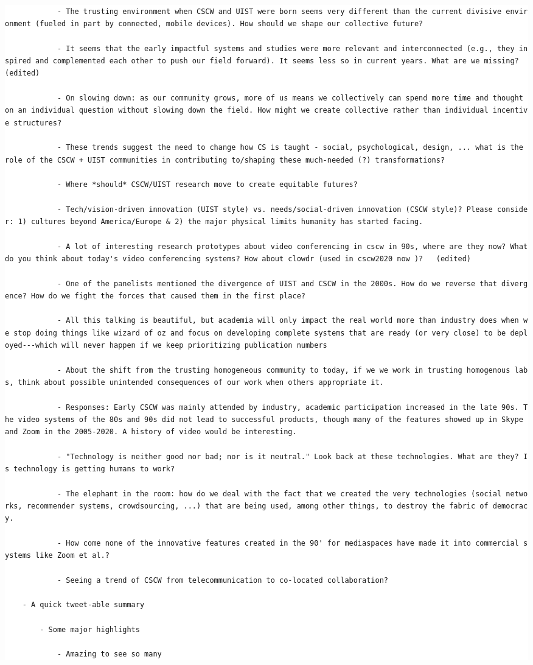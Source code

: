                 - The trusting environment when CSCW and UIST were born seems very different than the current divisive environment (fueled in part by connected, mobile devices). How should we shape our collective future?

                - It seems that the early impactful systems and studies were more relevant and interconnected (e.g., they inspired and complemented each other to push our field forward). It seems less so in current years. What are we missing?  (edited)

                - On slowing down: as our community grows, more of us means we collectively can spend more time and thought on an individual question without slowing down the field. How might we create collective rather than individual incentive structures?

                - These trends suggest the need to change how CS is taught - social, psychological, design, ... what is the role of the CSCW + UIST communities in contributing to/shaping these much-needed (?) transformations?

                - Where *should* CSCW/UIST research move to create equitable futures?

                - Tech/vision-driven innovation (UIST style) vs. needs/social-driven innovation (CSCW style)? Please consider: 1) cultures beyond America/Europe & 2) the major physical limits humanity has started facing.

                - A lot of interesting research prototypes about video conferencing in cscw in 90s, where are they now? What do you think about today's video conferencing systems? How about clowdr (used in cscw2020 now )?   (edited)

                - One of the panelists mentioned the divergence of UIST and CSCW in the 2000s. How do we reverse that divergence? How do we fight the forces that caused them in the first place?

                - All this talking is beautiful, but academia will only impact the real world more than industry does when we stop doing things like wizard of oz and focus on developing complete systems that are ready (or very close) to be deployed---which will never happen if we keep prioritizing publication numbers

                - About the shift from the trusting homogeneous community to today, if we we work in trusting homogenous labs, think about possible unintended consequences of our work when others appropriate it.

                - Responses: Early CSCW was mainly attended by industry, academic participation increased in the late 90s. The video systems of the 80s and 90s did not lead to successful products, though many of the features showed up in Skype and Zoom in the 2005-2020. A history of video would be interesting.

                - "Technology is neither good nor bad; nor is it neutral." Look back at these technologies. What are they? Is technology is getting humans to work?

                - The elephant in the room: how do we deal with the fact that we created the very technologies (social networks, recommender systems, crowdsourcing, ...) that are being used, among other things, to destroy the fabric of democracy.

                - How come none of the innovative features created in the 90' for mediaspaces have made it into commercial systems like Zoom et al.?

                - Seeing a trend of CSCW from telecommunication to co-located collaboration?

        - A quick tweet-able summary

            - Some major highlights

                - Amazing to see so many
